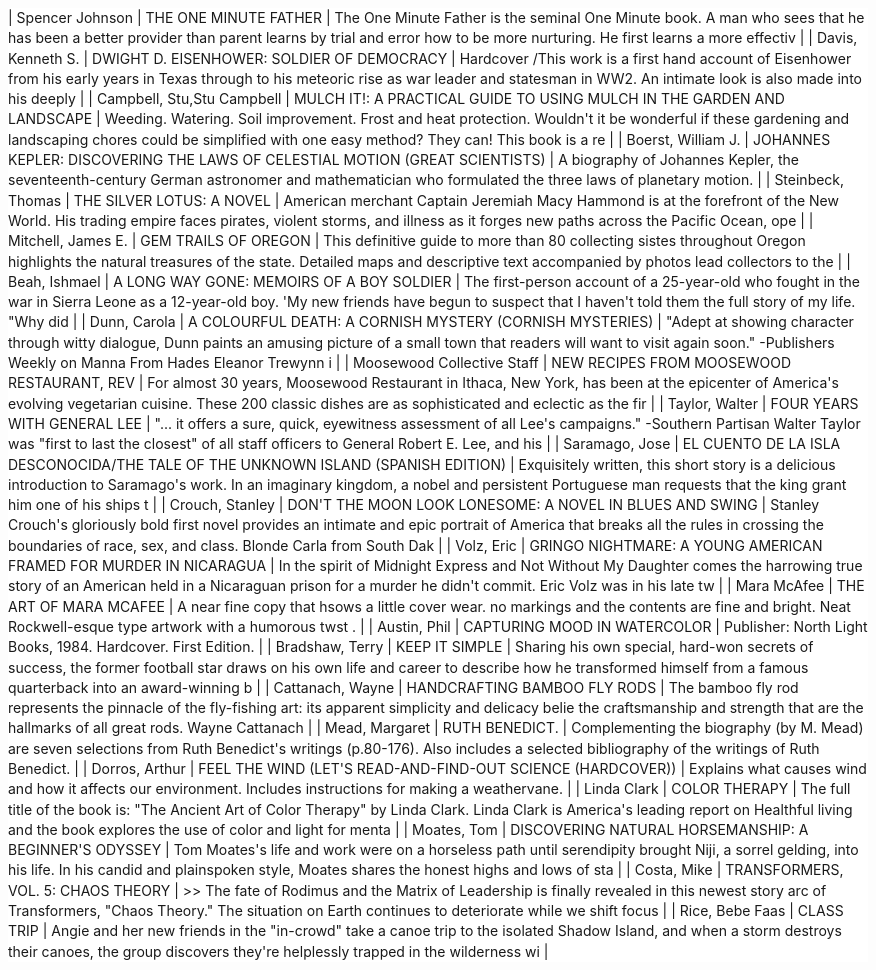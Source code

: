 | Spencer Johnson | THE ONE MINUTE FATHER |  The One Minute Father is the seminal One Minute book. A man who sees that he has been a better provider than parent learns by trial and error how to be more nurturing. He first learns a more effectiv |
| Davis, Kenneth S. | DWIGHT D. EISENHOWER: SOLDIER OF DEMOCRACY | Hardcover /This work is a first hand account of Eisenhower from his early years in Texas through to his meteoric rise as war leader and statesman in WW2. An intimate look is also made into his deeply  |
| Campbell, Stu,Stu Campbell | MULCH IT!: A PRACTICAL GUIDE TO USING MULCH IN THE GARDEN AND LANDSCAPE | Weeding. Watering. Soil improvement. Frost and heat protection. Wouldn't it be wonderful if these gardening and landscaping chores could be simplified with one easy method? They can! This book is a re |
| Boerst, William J. | JOHANNES KEPLER: DISCOVERING THE LAWS OF CELESTIAL MOTION (GREAT SCIENTISTS) | A biography of Johannes Kepler, the seventeenth-century German astronomer and mathematician who formulated the three laws of planetary motion. |
| Steinbeck, Thomas | THE SILVER LOTUS: A NOVEL | American merchant Captain Jeremiah Macy Hammond is at the forefront of the New World. His trading empire faces pirates, violent storms, and illness as it forges new paths across the Pacific Ocean, ope |
| Mitchell, James E. | GEM TRAILS OF OREGON | This definitive guide to more than 80 collecting sistes throughout Oregon highlights the natural treasures of the state. Detailed maps and descriptive text accompanied by photos lead collectors to the |
| Beah, Ishmael | A LONG WAY GONE: MEMOIRS OF A BOY SOLDIER | The first-person account of a 25-year-old who fought in the war in Sierra Leone as a 12-year-old boy. 'My new friends have begun to suspect that I haven't told them the full story of my life. "Why did |
| Dunn, Carola | A COLOURFUL DEATH: A CORNISH MYSTERY (CORNISH MYSTERIES) | "Adept at showing character through witty dialogue, Dunn paints an amusing picture of a small town that readers will want to visit again soon." -Publishers Weekly on Manna From Hades Eleanor Trewynn i |
| Moosewood Collective Staff | NEW RECIPES FROM MOOSEWOOD RESTAURANT, REV | For almost 30 years, Moosewood Restaurant in Ithaca, New York, has been at the epicenter of America's evolving vegetarian cuisine. These 200 classic dishes are as sophisticated and eclectic as the fir |
| Taylor, Walter | FOUR YEARS WITH GENERAL LEE |  "... it offers a sure, quick, eyewitness assessment of all Lee's campaigns." -Southern Partisan  Walter Taylor was "first to last the closest" of all staff officers to General Robert E. Lee, and his  |
| Saramago, Jose | EL CUENTO DE LA ISLA DESCONOCIDA/THE TALE OF THE UNKNOWN ISLAND (SPANISH EDITION) | Exquisitely written, this short story is a delicious introduction to Saramago's work. In an imaginary kingdom, a nobel and persistent Portuguese man requests that the king grant him one of his ships t |
| Crouch, Stanley | DON'T THE MOON LOOK LONESOME: A NOVEL IN BLUES AND SWING | Stanley Crouch's gloriously bold first novel provides an intimate and epic portrait of America that breaks all the rules in crossing the boundaries of race, sex, and class. Blonde Carla from South Dak |
| Volz, Eric | GRINGO NIGHTMARE: A YOUNG AMERICAN FRAMED FOR MURDER IN NICARAGUA |  In the spirit of Midnight Express and Not Without My Daughter comes the harrowing true story of an American held in a Nicaraguan prison for a murder he didn't commit.     Eric Volz was in his late tw |
| Mara McAfee | THE ART OF MARA MCAFEE | A near fine copy that hsows a little cover wear. no markings and the contents are fine and bright. Neat Rockwell-esque type artwork with a humorous twst . |
| Austin, Phil | CAPTURING MOOD IN WATERCOLOR | Publisher: North Light Books, 1984. Hardcover. First Edition. |
| Bradshaw, Terry | KEEP IT SIMPLE | Sharing his own special, hard-won secrets of success, the former football star draws on his own life and career to describe how he transformed himself from a famous quarterback into an award-winning b |
| Cattanach, Wayne | HANDCRAFTING BAMBOO FLY RODS | The bamboo fly rod represents the pinnacle of the fly-fishing art: its apparent simplicity and delicacy belie the craftsmanship and strength that are the hallmarks of all great rods.  Wayne Cattanach  |
| Mead, Margaret | RUTH BENEDICT. | Complementing the biography (by M. Mead) are seven selections from Ruth Benedict's writings (p.80-176). Also includes a selected bibliography of the writings of Ruth Benedict. |
| Dorros, Arthur | FEEL THE WIND (LET'S READ-AND-FIND-OUT SCIENCE (HARDCOVER)) | Explains what causes wind and how it affects our environment. Includes instructions for making a weathervane. |
| Linda Clark | COLOR THERAPY | The full title of the book is: "The Ancient Art of Color Therapy" by Linda Clark. Linda Clark is America's leading report on Healthful living and the book explores the use of color and light for menta |
| Moates, Tom | DISCOVERING NATURAL HORSEMANSHIP: A BEGINNER'S ODYSSEY | Tom Moates's life and work were on a horseless path until serendipity brought Niji, a sorrel gelding, into his life. In his candid and plainspoken style, Moates shares the honest highs and lows of sta |
| Costa, Mike | TRANSFORMERS, VOL. 5: CHAOS THEORY |   >> The fate of Rodimus and the Matrix of Leadership is finally revealed in this newest story arc of Transformers, "Chaos Theory." The situation on Earth continues to deteriorate while we shift focus |
| Rice, Bebe Faas | CLASS TRIP | Angie and her new friends in the "in-crowd" take a canoe trip to the isolated Shadow Island, and when a storm destroys their canoes, the group discovers they're helplessly trapped in the wilderness wi |